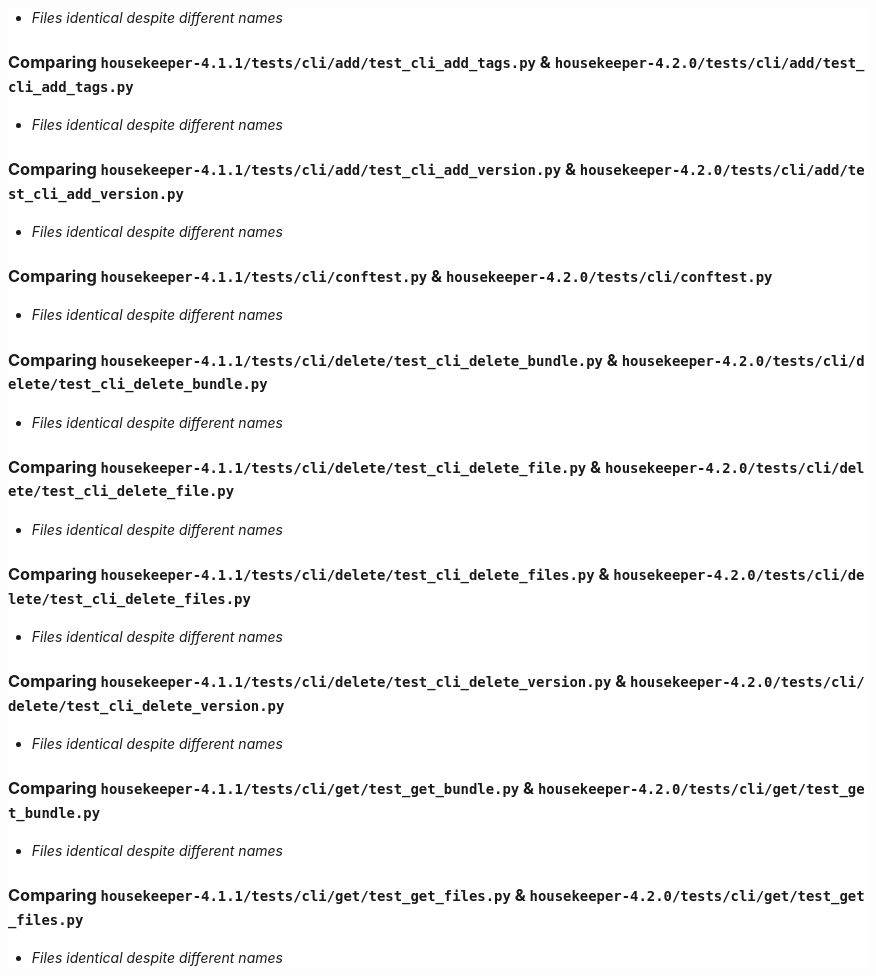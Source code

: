  * *Files identical despite different names*

### Comparing `housekeeper-4.1.1/tests/cli/add/test_cli_add_tags.py` & `housekeeper-4.2.0/tests/cli/add/test_cli_add_tags.py`

 * *Files identical despite different names*

### Comparing `housekeeper-4.1.1/tests/cli/add/test_cli_add_version.py` & `housekeeper-4.2.0/tests/cli/add/test_cli_add_version.py`

 * *Files identical despite different names*

### Comparing `housekeeper-4.1.1/tests/cli/conftest.py` & `housekeeper-4.2.0/tests/cli/conftest.py`

 * *Files identical despite different names*

### Comparing `housekeeper-4.1.1/tests/cli/delete/test_cli_delete_bundle.py` & `housekeeper-4.2.0/tests/cli/delete/test_cli_delete_bundle.py`

 * *Files identical despite different names*

### Comparing `housekeeper-4.1.1/tests/cli/delete/test_cli_delete_file.py` & `housekeeper-4.2.0/tests/cli/delete/test_cli_delete_file.py`

 * *Files identical despite different names*

### Comparing `housekeeper-4.1.1/tests/cli/delete/test_cli_delete_files.py` & `housekeeper-4.2.0/tests/cli/delete/test_cli_delete_files.py`

 * *Files identical despite different names*

### Comparing `housekeeper-4.1.1/tests/cli/delete/test_cli_delete_version.py` & `housekeeper-4.2.0/tests/cli/delete/test_cli_delete_version.py`

 * *Files identical despite different names*

### Comparing `housekeeper-4.1.1/tests/cli/get/test_get_bundle.py` & `housekeeper-4.2.0/tests/cli/get/test_get_bundle.py`

 * *Files identical despite different names*

### Comparing `housekeeper-4.1.1/tests/cli/get/test_get_files.py` & `housekeeper-4.2.0/tests/cli/get/test_get_files.py`

 * *Files identical despite different names*

